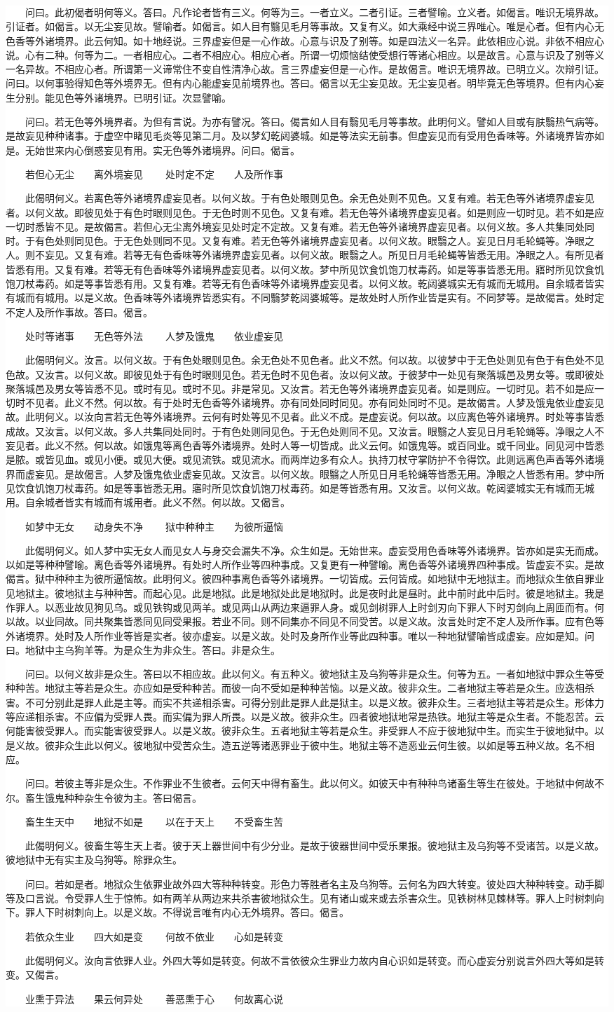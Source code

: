 　　问曰。此初偈者明何等义。答曰。凡作论者皆有三义。何等为三。一者立义。二者引证。三者譬喻。立义者。如偈言。唯识无境界故。引证者。如偈言。以无尘妄见故。譬喻者。如偈言。如人目有翳见毛月等事故。又复有义。如大乘经中说三界唯心。唯是心者。但有内心无色香等外诸境界。此云何知。如十地经说。三界虚妄但是一心作故。心意与识及了别等。如是四法义一名异。此依相应心说。非依不相应心说。心有二种。何等为二。一者相应心。二者不相应心。相应心者。所谓一切烦恼结使受想行等诸心相应。以是故言。心意与识及了别等义一名异故。不相应心者。所谓第一义谛常住不变自性清净心故。言三界虚妄但是一心作。是故偈言。唯识无境界故。已明立义。次辩引证。问曰。以何事验得知色等外境界无。但有内心能虚妄见前境界也。答曰。偈言以无尘妄见故。无尘妄见者。明毕竟无色等境界。但有内心妄生分别。能见色等外诸境界。已明引证。次显譬喻。

　　问曰。若无色等外境界者。为但有言说。为亦有譬况。答曰。偈言如人目有翳见毛月等事故。此明何义。譬如人目或有肤翳热气病等。是故妄见种种诸事。于虚空中睹见毛炎等见第二月。及以梦幻乾闼婆城。如是等法实无前事。但虚妄见而有受用色香味等。外诸境界皆亦如是。无始世来内心倒惑妄见有用。实无色等外诸境界。问曰。偈言。

　　若但心无尘　　离外境妄见
　　处时定不定　　人及所作事

　　此偈明何义。若离色等外诸境界虚妄见者。以何义故。于有色处眼则见色。余无色处则不见色。又复有难。若无色等外诸境界虚妄见者。以何义故。即彼见处于有色时眼则见色。于无色时则不见色。又复有难。若无色等外诸境界虚妄见者。如是则应一切时见。若不如是应一切时悉皆不见。是故偈言。若但心无尘离外境妄见处时定不定故。又复有难。若无色等外诸境界虚妄见者。以何义故。多人共集同处同时。于有色处则同见色。于无色处则同不见。又复有难。若无色等外诸境界虚妄见者。以何义故。眼翳之人。妄见日月毛轮蝇等。净眼之人。则不妄见。又复有难。若等无有色香味等外诸境界虚妄见者。以何义故。眼翳之人。所见日月毛轮蝇等皆悉无用。净眼之人。有所见者皆悉有用。又复有难。若等无有色香味等外诸境界虚妄见者。以何义故。梦中所见饮食饥饱刀杖毒药。如是等事皆悉无用。寤时所见饮食饥饱刀杖毒药。如是等事皆悉有用。又复有难。若等无有色香味等外诸境界虚妄见者。以何义故。乾闼婆城实无有城而无城用。自余城者皆实有城而有城用。以是义故。色香味等外诸境界皆悉实有。不同翳梦乾闼婆城等。是故处时人所作业皆是实有。不同梦等。是故偈言。处时定不定人及所作事故。答曰。偈言。

　　处时等诸事　　无色等外法
　　人梦及饿鬼　　依业虚妄见

　　此偈明何义。汝言。以何义故。于有色处眼则见色。余无色处不见色者。此义不然。何以故。以彼梦中于无色处则见有色于有色处不见色故。又汝言。以何义故。即彼见处于有色时眼则见色。若无色时不见色者。汝以何义故。于彼梦中一处见有聚落城邑及男女等。或即彼处聚落城邑及男女等皆悉不见。或时有见。或时不见。非是常见。又汝言。若无色等外诸境界虚妄见者。如是则应。一切时见。若不如是应一切时不见者。此义不然。何以故。有于处时无色香等外诸境界。亦有同处同时同见。亦有同处同时不见。是故偈言。人梦及饿鬼依业虚妄见故。此明何义。以汝向言若无色等外诸境界。云何有时处等见不见者。此义不成。是虚妄说。何以故。以应离色等外诸境界。时处等事皆悉成故。又汝言。以何义故。多人共集同处同时。于有色处则同见色。于无色处则同不见。又汝言。眼翳之人妄见日月毛轮蝇等。净眼之人不妄见者。此义不然。何以故。如饿鬼等离色香等外诸境界。处时人等一切皆成。此义云何。如饿鬼等。或百同业。或千同业。同见河中皆悉是脓。或皆见血。或见小便。或见大便。或见流铁。或见流水。而两岸边多有众人。执持刀杖守掌防护不令得饮。此则远离色声香等外诸境界而虚妄见。是故偈言。人梦及饿鬼依业虚妄见故。又汝言。以何义故。眼翳之人所见日月毛轮蝇等皆悉无用。净眼之人皆悉有用。梦中所见饮食饥饱刀杖毒药。如是等事皆悉无用。寤时所见饮食饥饱刀杖毒药。如是等皆悉有用。又汝言。以何义故。乾闼婆城实无有城而无城用。自余城者皆实有城而有城用者。此义不然。何以故。又偈言。

　　如梦中无女　　动身失不净
　　狱中种种主　　为彼所逼恼

　　此偈明何义。如人梦中实无女人而见女人与身交会漏失不净。众生如是。无始世来。虚妄受用色香味等外诸境界。皆亦如是实无而成。以如是等种种譬喻。离色香等外诸境界。有处时人所作业等四种事成。又复更有一种譬喻。离色香等外诸境界四种事成。皆虚妄不实。是故偈言。狱中种种主为彼所逼恼故。此明何义。彼四种事离色香等外诸境界。一切皆成。云何皆成。如地狱中无地狱主。而地狱众生依自罪业见地狱主。彼地狱主与种种苦。而起心见。此是地狱。此是地狱处此是地狱时。此是夜时此是昼时。此中前时此中后时。彼是地狱主。我是作罪人。以恶业故见狗见乌。或见铁钩或见两羊。或见两山从两边来逼罪人身。或见剑树罪人上时剑刃向下罪人下时刃剑向上周匝而有。何以故。以业同故。同共聚集皆悉同见同受果报。若业不同。则不同集亦不同见不同受苦。以是义故。汝言处时定不定人及所作事。应有色等外诸境界。处时及人所作业等皆是实者。彼亦虚妄。以是义故。处时及身所作业等此四种事。唯以一种地狱譬喻皆成虚妄。应如是知。问曰。地狱中主乌狗羊等。为是众生为非众生。答曰。非是众生。

　　问曰。以何义故非是众生。答曰以不相应故。此以何义。有五种义。彼地狱主及乌狗等非是众生。何等为五。一者如地狱中罪众生等受种种苦。地狱主等若是众生。亦应如是受种种苦。而彼一向不受如是种种苦恼。以是义故。彼非众生。二者地狱主等若是众生。应迭相杀害。不可分别此是罪人此是主等。而实不共递相杀害。可得分别此是罪人此是狱主。以是义故。彼非众生。三者地狱主等若是众生。形体力等应递相杀害。不应偏为受罪人畏。而实偏为罪人所畏。以是义故。彼非众生。四者彼地狱地常是热铁。地狱主等是众生者。不能忍苦。云何能害彼受罪人。而实能害彼受罪人。以是义故。彼非众生。五者地狱主等若是众生。非受罪人不应于彼地狱中生。而实生于彼地狱中。以是义故。彼非众生此以何义。彼地狱中受苦众生。造五逆等诸恶罪业于彼中生。地狱主等不造恶业云何生彼。以如是等五种义故。名不相应。

　　问曰。若彼主等非是众生。不作罪业不生彼者。云何天中得有畜生。此以何义。如彼天中有种种鸟诸畜生等生在彼处。于地狱中何故不尔。畜生饿鬼种种杂生令彼为主。答曰偈言。

　　畜生生天中　　地狱不如是
　　以在于天上　　不受畜生苦

　　此偈明何义。彼畜生等生天上者。彼于天上器世间中有少分业。是故于彼器世间中受乐果报。彼地狱主及乌狗等不受诸苦。以是义故。彼地狱中无有实主及乌狗等。除罪众生。

　　问曰。若如是者。地狱众生依罪业故外四大等种种转变。形色力等胜者名主及乌狗等。云何名为四大转变。彼处四大种种转变。动手脚等及口言说。令受罪人生于惊怖。如有两羊从两边来共杀害彼地狱众生。见有诸山或来或去杀害众生。见铁树林见棘林等。罪人上时树刺向下。罪人下时树刺向上。以是义故。不得说言唯有内心无外境界。答曰。偈言。

　　若依众生业　　四大如是变
　　何故不依业　　心如是转变

　　此偈明何义。汝向言依罪人业。外四大等如是转变。何故不言依彼众生罪业力故内自心识如是转变。而心虚妄分别说言外四大等如是转变。又偈言。

　　业熏于异法　　果云何异处
　　善恶熏于心　　何故离心说
